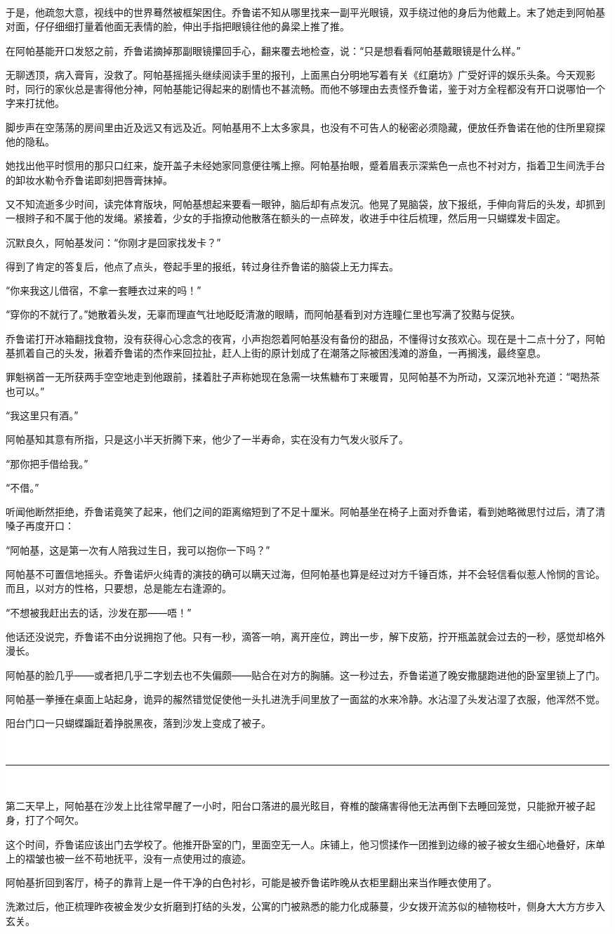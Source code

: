 于是，他疏忽大意，视线中的世界蓦然被框架困住。乔鲁诺不知从哪里找来一副平光眼镜，双手绕过他的身后为他戴上。末了她走到阿帕基对面，仔仔细细打量着他面无表情的脸，伸出手指把眼镜往他的鼻梁上推了推。

在阿帕基能开口发怒之前，乔鲁诺摘掉那副眼镜攥回手心，翻来覆去地检查，说：“只是想看看阿帕基戴眼镜是什么样。”

无聊透顶，病入膏肓，没救了。阿帕基摇摇头继续阅读手里的报刊，上面黑白分明地写着有关《红磨坊》广受好评的娱乐头条。今天观影时，同行的家伙总是害得他分神，阿帕基能记得起来的剧情也不甚流畅。而他不够理由去责怪乔鲁诺，鉴于对方全程都没有开口说哪怕一个字来打扰他。

脚步声在空荡荡的房间里由近及远又有远及近。阿帕基用不上太多家具，也没有不可告人的秘密必须隐藏，便放任乔鲁诺在他的住所里窥探他的隐私。

她找出他平时惯用的那只口红来，旋开盖子未经她家同意便往嘴上擦。阿帕基抬眼，蹙着眉表示深紫色一点也不衬对方，指着卫生间洗手台的卸妆水勒令乔鲁诺即刻把唇膏抹掉。

又不知流逝多少时间，读完体育版块，阿帕基想起来要看一眼钟，脑后却有点发沉。他晃了晃脑袋，放下报纸，手伸向背后的头发，却抓到一根辫子和不属于他的发绳。紧接着，少女的手指撩动他散落在额头的一点碎发，收进手中往后梳理，然后用一只蝴蝶发卡固定。

沉默良久，阿帕基发问：“你刚才是回家找发卡？”

得到了肯定的答复后，他点了点头，卷起手里的报纸，转过身往乔鲁诺的脑袋上无力挥去。

“你来我这儿借宿，不拿一套睡衣过来的吗！”

“穿你的不就行了。”她散着头发，无辜而理直气壮地眨眨清澈的眼睛，而阿帕基看到对方连瞳仁里也写满了狡黠与促狭。

乔鲁诺打开冰箱翻找食物，没有获得心心念念的夜宵，小声抱怨着阿帕基没有备份的甜品，不懂得讨女孩欢心。现在是十二点十分了，阿帕基抓着自己的头发，揪着乔鲁诺的杰作来回拉扯，赶人上街的原计划成了在潮落之际被困浅滩的游鱼，一再搁浅，最终窒息。

罪魁祸首一无所获两手空空地走到他跟前，揉着肚子声称她现在急需一块焦糖布丁来暖胃，见阿帕基不为所动，又深沉地补充道：“喝热茶也可以。”

“我这里只有酒。”

阿帕基知其意有所指，只是这小半天折腾下来，他少了一半寿命，实在没有力气发火驳斥了。

“那你把手借给我。”

“不借。”

听闻他断然拒绝，乔鲁诺竟笑了起来，他们之间的距离缩短到了不足十厘米。阿帕基坐在椅子上面对乔鲁诺，看到她略微思忖过后，清了清嗓子再度开口：

“阿帕基，这是第一次有人陪我过生日，我可以抱你一下吗？”

阿帕基不可置信地摇头。乔鲁诺炉火纯青的演技的确可以瞒天过海，但阿帕基也算是经过对方千锤百炼，并不会轻信看似惹人怜悯的言论。而且，以对方的性格，只要想，总是能左右逢源的。

“不想被我赶出去的话，沙发在那——唔！”

他话还没说完，乔鲁诺不由分说拥抱了他。只有一秒，滴答一响，离开座位，跨出一步，解下皮筋，拧开瓶盖就会过去的一秒，感觉却格外漫长。

阿帕基的脸几乎——或者把几乎二字划去也不失偏颇——贴合在对方的胸脯。这一秒过去，乔鲁诺道了晚安撒腿跑进他的卧室里锁上了门。

阿帕基一拳捶在桌面上站起身，诡异的赧然错觉促使他一头扎进洗手间里放了一面盆的水来冷静。水沾湿了头发沾湿了衣服，他浑然不觉。

阳台门口一只蝴蝶蹁跹着挣脱黑夜，落到沙发上变成了被子。

<br/>

***

<br/>

第二天早上，阿帕基在沙发上比往常早醒了一小时，阳台口落进的晨光眩目，脊椎的酸痛害得他无法再倒下去睡回笼觉，只能掀开被子起身，打了个呵欠。

这个时间，乔鲁诺应该出门去学校了。他推开卧室的门，里面空无一人。床铺上，他习惯揉作一团推到边缘的被子被女生细心地叠好，床单上的褶皱也被一丝不苟地抚平，没有一点使用过的痕迹。

阿帕基折回到客厅，椅子的靠背上是一件干净的白色衬衫，可能是被乔鲁诺昨晚从衣柜里翻出来当作睡衣使用了。

洗漱过后，他正梳理昨夜被金发少女折磨到打结的头发，公寓的门被熟悉的能力化成藤蔓，少女拨开流苏似的植物枝叶，侧身大大方方步入玄关。
